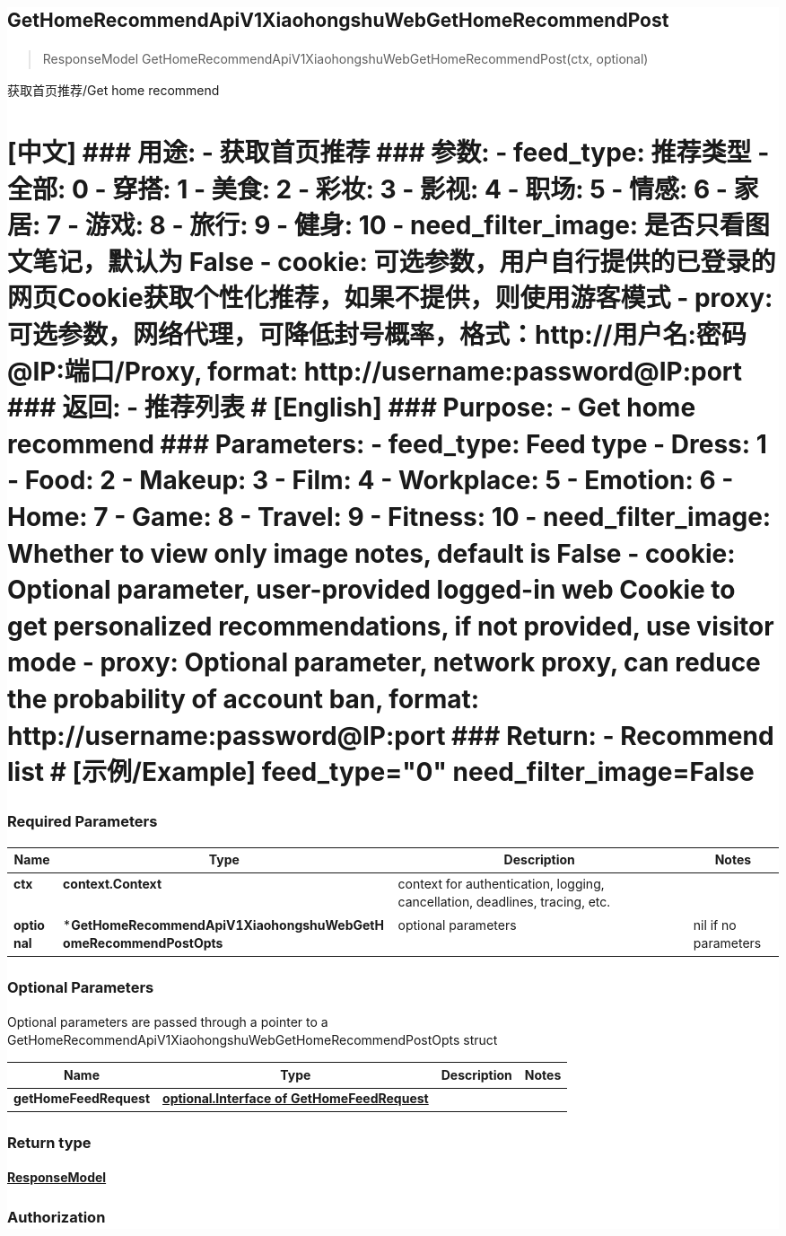 

## GetHomeRecommendApiV1XiaohongshuWebGetHomeRecommendPost

> ResponseModel GetHomeRecommendApiV1XiaohongshuWebGetHomeRecommendPost(ctx, optional)

获取首页推荐/Get home recommend

# [中文] ### 用途: - 获取首页推荐 ### 参数: - feed_type: 推荐类型     - 全部: 0     - 穿搭: 1     - 美食: 2     - 彩妆: 3     - 影视: 4     - 职场: 5     - 情感: 6     - 家居: 7     - 游戏: 8     - 旅行: 9     - 健身: 10 - need_filter_image: 是否只看图文笔记，默认为 False - cookie: 可选参数，用户自行提供的已登录的网页Cookie获取个性化推荐，如果不提供，则使用游客模式 - proxy: 可选参数，网络代理，可降低封号概率，格式：http://用户名:密码@IP:端口/Proxy, format: http://username:password@IP:port ### 返回: - 推荐列表  # [English] ### Purpose: - Get home recommend ### Parameters: - feed_type: Feed type     - Dress: 1     - Food: 2     - Makeup: 3     - Film: 4     - Workplace: 5     - Emotion: 6     - Home: 7     - Game: 8     - Travel: 9     - Fitness: 10 - need_filter_image: Whether to view only image notes, default is False - cookie: Optional parameter, user-provided logged-in web Cookie to get personalized recommendations, if not provided, use visitor mode - proxy: Optional parameter, network proxy, can reduce the probability of account ban, format: http://username:password@IP:port ### Return: - Recommend list  # [示例/Example] feed_type=\"0\" need_filter_image=False

### Required Parameters


Name | Type | Description  | Notes
------------- | ------------- | ------------- | -------------
**ctx** | **context.Context** | context for authentication, logging, cancellation, deadlines, tracing, etc.
 **optional** | ***GetHomeRecommendApiV1XiaohongshuWebGetHomeRecommendPostOpts** | optional parameters | nil if no parameters

### Optional Parameters

Optional parameters are passed through a pointer to a GetHomeRecommendApiV1XiaohongshuWebGetHomeRecommendPostOpts struct


Name | Type | Description  | Notes
------------- | ------------- | ------------- | -------------
 **getHomeFeedRequest** | [**optional.Interface of GetHomeFeedRequest**](GetHomeFeedRequest.md)|  | 

### Return type

[**ResponseModel**](ResponseModel.md)

### Authorization
